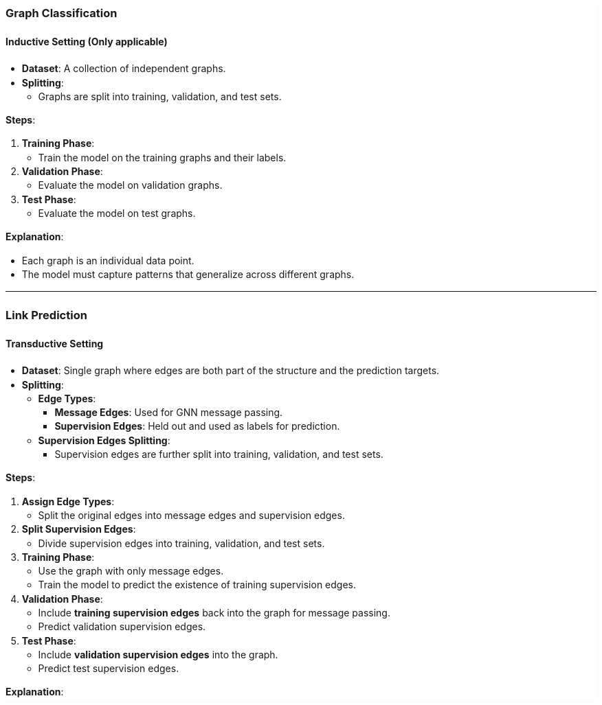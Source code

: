 
### Graph Classification

#### Inductive Setting (Only applicable)

- **Dataset**: A collection of independent graphs.
- **Splitting**:
  - Graphs are split into training, validation, and test sets.

**Steps**:

1. **Training Phase**:
   - Train the model on the training graphs and their labels.
2. **Validation Phase**:
   - Evaluate the model on validation graphs.
3. **Test Phase**:
   - Evaluate the model on test graphs.

**Explanation**:

- Each graph is an individual data point.
- The model must capture patterns that generalize across different graphs.

---

### Link Prediction

#### Transductive Setting

- **Dataset**: Single graph where edges are both part of the structure and the prediction targets.
- **Splitting**:
  - **Edge Types**:
    - **Message Edges**: Used for GNN message passing.
    - **Supervision Edges**: Held out and used as labels for prediction.
  - **Supervision Edges Splitting**:
    - Supervision edges are further split into training, validation, and test sets.

**Steps**:

1. **Assign Edge Types**:
   - Split the original edges into message edges and supervision edges.
2. **Split Supervision Edges**:
   - Divide supervision edges into training, validation, and test sets.
3. **Training Phase**:
   - Use the graph with only message edges.
   - Train the model to predict the existence of training supervision edges.
4. **Validation Phase**:
   - Include **training supervision edges** back into the graph for message passing.
   - Predict validation supervision edges.
5. **Test Phase**:
   - Include **validation supervision edges** into the graph.
   - Predict test supervision edges.

**Explanation**:
